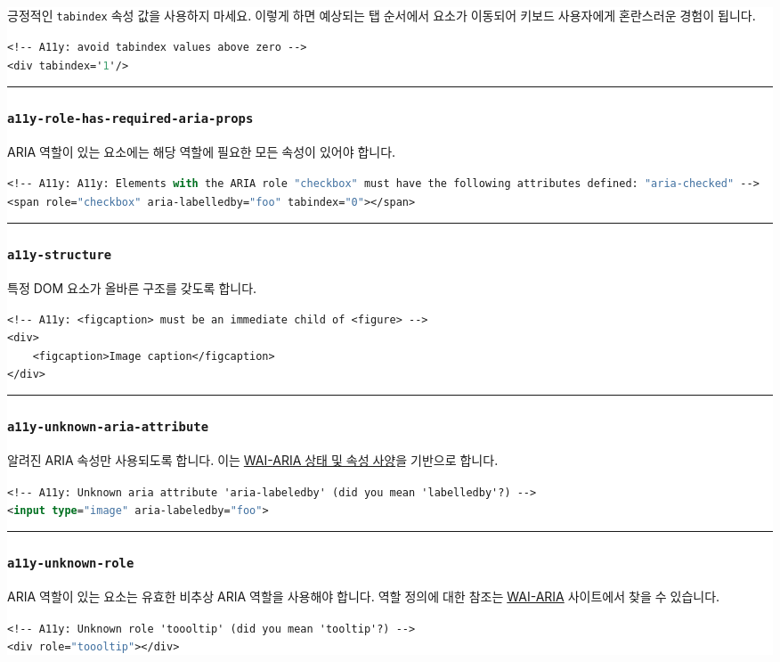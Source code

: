긍정적인 `tabindex` 속성 값을 사용하지 마세요. 이렇게 하면 예상되는 탭 순서에서 요소가 이동되어 키보드 사용자에게 혼란스러운 경험이 됩니다.

```sv
<!-- A11y: avoid tabindex values above zero -->
<div tabindex='1'/>
```

---

### `a11y-role-has-required-aria-props`

ARIA 역할이 있는 요소에는 해당 역할에 필요한 모든 속성이 있어야 합니다.

```sv
<!-- A11y: A11y: Elements with the ARIA role "checkbox" must have the following attributes defined: "aria-checked" -->
<span role="checkbox" aria-labelledby="foo" tabindex="0"></span>
```

---

### `a11y-structure`

특정 DOM 요소가 올바른 구조를 갖도록 합니다.

```sv
<!-- A11y: <figcaption> must be an immediate child of <figure> -->
<div>
	<figcaption>Image caption</figcaption>
</div>
```

---

### `a11y-unknown-aria-attribute`

알려진 ARIA 속성만 사용되도록 합니다. 이는 [WAI-ARIA 상태 및 속성 사양](https://www.w3.org/WAI/PF/aria-1.1/states_and_properties)을 기반으로 합니다.

```sv
<!-- A11y: Unknown aria attribute 'aria-labeledby' (did you mean 'labelledby'?) -->
<input type="image" aria-labeledby="foo">
```

---

### `a11y-unknown-role`

ARIA 역할이 있는 요소는 유효한 비추상 ARIA 역할을 사용해야 합니다. 역할 정의에 대한 참조는 [WAI-ARIA](https://www.w3.org/TR/wai-aria/#role_definitions) 사이트에서 찾을 수 있습니다.

```sv
<!-- A11y: Unknown role 'toooltip' (did you mean 'tooltip'?) -->
<div role="toooltip"></div>
```
